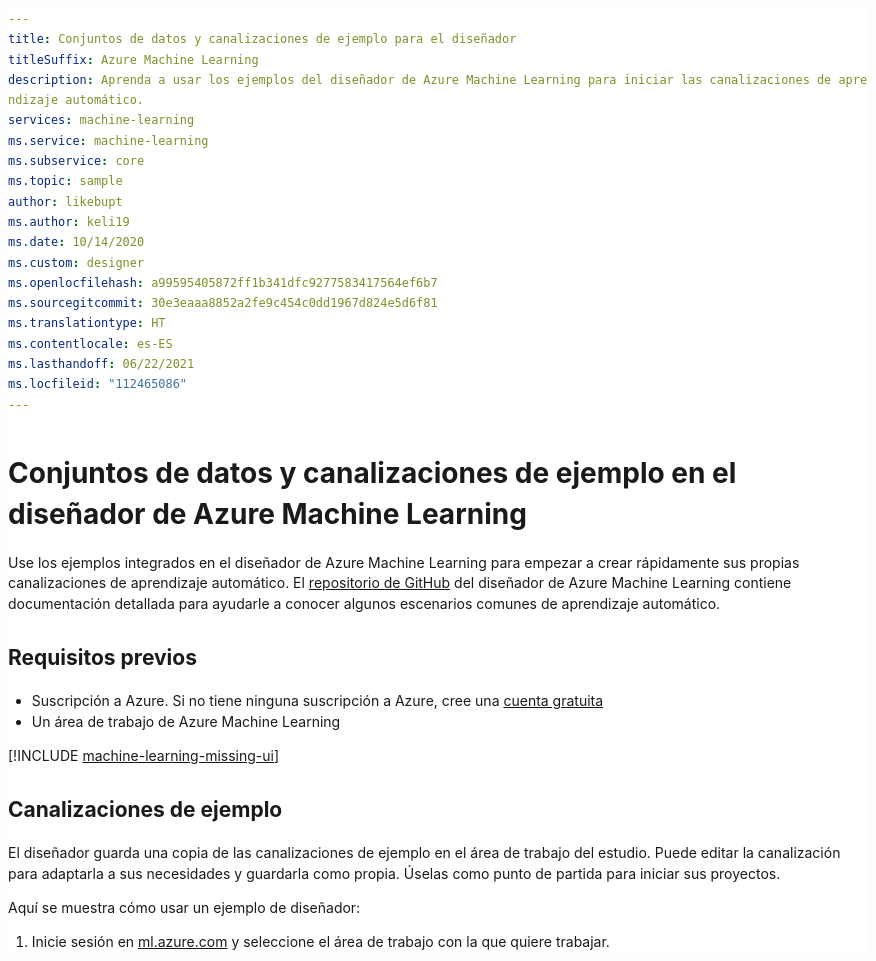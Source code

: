 ```yaml
---
title: Conjuntos de datos y canalizaciones de ejemplo para el diseñador
titleSuffix: Azure Machine Learning
description: Aprenda a usar los ejemplos del diseñador de Azure Machine Learning para iniciar las canalizaciones de aprendizaje automático.
services: machine-learning
ms.service: machine-learning
ms.subservice: core
ms.topic: sample
author: likebupt
ms.author: keli19
ms.date: 10/14/2020
ms.custom: designer
ms.openlocfilehash: a99595405872ff1b341dfc9277583417564ef6b7
ms.sourcegitcommit: 30e3eaaa8852a2fe9c454c0dd1967d824e5d6f81
ms.translationtype: HT
ms.contentlocale: es-ES
ms.lasthandoff: 06/22/2021
ms.locfileid: "112465086"
---
```

# <a name="example-pipelines--datasets-for-azure-machine-learning-designer"></a>Conjuntos de datos y canalizaciones de ejemplo en el diseñador de Azure Machine Learning

Use los ejemplos integrados en el diseñador de Azure Machine Learning para empezar a crear rápidamente sus propias canalizaciones de aprendizaje automático. El [repositorio de GitHub](https://github.com/Azure/MachineLearningDesigner) del diseñador de Azure Machine Learning contiene documentación detallada para ayudarle a conocer algunos escenarios comunes de aprendizaje automático.

## <a name="prerequisites"></a>Requisitos previos

* Suscripción a Azure. Si no tiene ninguna suscripción a Azure, cree una [cuenta gratuita](https://azure.microsoft.com/free/)
* Un área de trabajo de Azure Machine Learning 

[!INCLUDE [machine-learning-missing-ui](../../includes/machine-learning-missing-ui.md)]

## <a name="use-sample-pipelines"></a>Canalizaciones de ejemplo

El diseñador guarda una copia de las canalizaciones de ejemplo en el área de trabajo del estudio. Puede editar la canalización para adaptarla a sus necesidades y guardarla como propia. Úselas como punto de partida para iniciar sus proyectos.

Aquí se muestra cómo usar un ejemplo de diseñador:

1. Inicie sesión en <a href="https://ml.azure.com?tabs=jre" target="_blank">ml.azure.com</a> y seleccione el área de trabajo con la que quiere trabajar.
